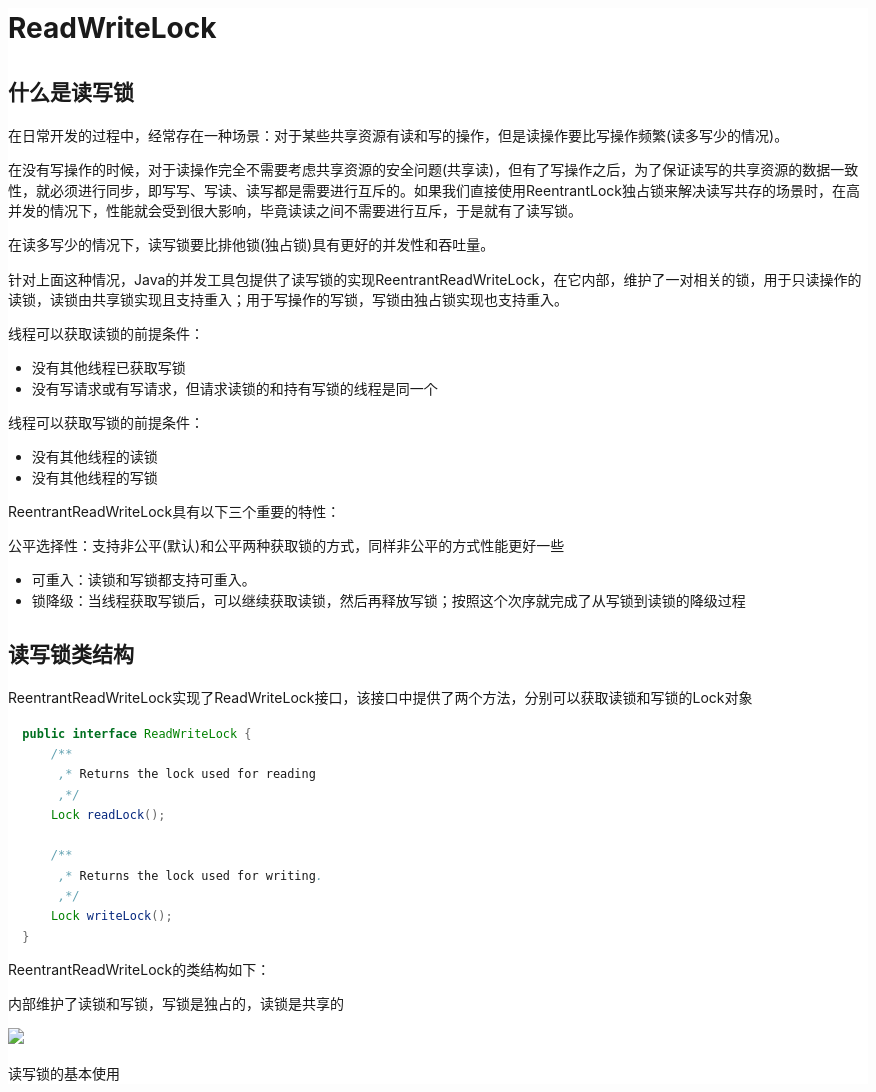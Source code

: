 # ReadWriteLock

## 什么是读写锁
在日常开发的过程中，经常存在一种场景：对于某些共享资源有读和写的操作，但是读操作要比写操作频繁(读多写少的情况)。

在没有写操作的时候，对于读操作完全不需要考虑共享资源的安全问题(共享读)，但有了写操作之后，为了保证读写的共享资源的数据一致性，就必须进行同步，即写写、写读、读写都是需要进行互斥的。如果我们直接使用ReentrantLock独占锁来解决读写共存的场景时，在高并发的情况下，性能就会受到很大影响，毕竟读读之间不需要进行互斥，于是就有了读写锁。

在读多写少的情况下，读写锁要比排他锁(独占锁)具有更好的并发性和吞吐量。

针对上面这种情况，Java的并发工具包提供了读写锁的实现ReentrantReadWriteLock，在它内部，维护了一对相关的锁，用于只读操作的读锁，读锁由共享锁实现且支持重入；用于写操作的写锁，写锁由独占锁实现也支持重入。

线程可以获取读锁的前提条件：

- 没有其他线程已获取写锁
- 没有写请求或有写请求，但请求读锁的和持有写锁的线程是同一个

线程可以获取写锁的前提条件：

- 没有其他线程的读锁
- 没有其他线程的写锁

ReentrantReadWriteLock具有以下三个重要的特性：

公平选择性：支持非公平(默认)和公平两种获取锁的方式，同样非公平的方式性能更好一些
- 可重入：读锁和写锁都支持可重入。
- 锁降级：当线程获取写锁后，可以继续获取读锁，然后再释放写锁；按照这个次序就完成了从写锁到读锁的降级过程

## 读写锁类结构

ReentrantReadWriteLock实现了ReadWriteLock接口，该接口中提供了两个方法，分别可以获取读锁和写锁的Lock对象

``` java
  public interface ReadWriteLock {
      /**
       ,* Returns the lock used for reading
       ,*/
      Lock readLock();

      /**
       ,* Returns the lock used for writing.
       ,*/
      Lock writeLock();
  }
```

ReentrantReadWriteLock的类结构如下：

内部维护了读锁和写锁，写锁是独占的，读锁是共享的


![](ssets/2023-10-03_22-24-49_screenshot.png)

读写锁的基本使用
